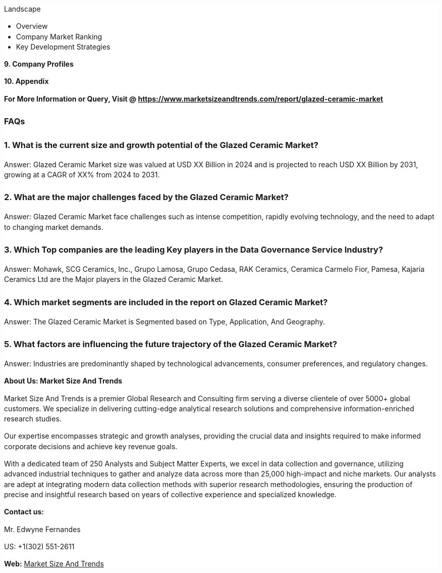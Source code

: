 Landscape</span></strong></p></div><div class="" data-test-id=""><ul><li><span class="">Overview</span></li><li><span class="">Company Market Ranking</span></li><li><span class="">Key Development Strategies</span></li></ul></div><div class="" data-test-id=""><p><strong><span class="">9. Company Profiles</span></strong></p></div><div class="" data-test-id=""><p><strong><span class="">10. Appendix</span></strong></p></div><div class="" data-test-id=""><p><strong><span class="">For More Information or Query, Visit @ <a href="https://www.marketsizeandtrends.com/report/glazed-ceramic-market" target="_blank">https://www.marketsizeandtrends.com/report/glazed-ceramic-market</a></span></strong></p></div><div class="" data-test-id=""><div class="article-main__content" data-test-id="publishing-text-block"><h3><strong><span class="">FAQs</span></strong></h3></div><div class="article-main__content" data-test-id="publishing-text-block"><h3><span class="">1. What is the current size and growth potential of the Glazed Ceramic Market?</span></h3></div><div class="article-main__content" data-test-id="publishing-text-block"><p><span class="font-[700]">Answer</span><span class="">: Glazed Ceramic Market size was valued at USD XX Billion in 2024 and is projected to reach USD XX Billion by 2031, growing at a CAGR of XX% from 2024 to 2031.</span></p></div><div class="article-main__content" data-test-id="publishing-text-block"><h3><span class="">2. What are the major challenges faced by the Glazed Ceramic Market?</span></h3></div><div class="article-main__content" data-test-id="publishing-text-block"><p><span class="font-[700]">Answer</span><span class="">: Glazed Ceramic Market face challenges such as intense competition, rapidly evolving technology, and the need to adapt to changing market demands.</span></p></div><div class="article-main__content" data-test-id="publishing-text-block"><h3><span class="">3. Which Top companies are the leading Key players in the Data Governance Service Industry?</span></h3></div><div class="article-main__content" data-test-id="publishing-text-block"><p><span class="font-[700]">Answer</span><span class="">: Mohawk, SCG Ceramics, Inc., Grupo Lamosa, Grupo Cedasa, RAK Ceramics, Ceramica Carmelo Fior, Pamesa, Kajaria Ceramics Ltd are the Major players in the Glazed Ceramic Market.</span></p></div><div class="article-main__content" data-test-id="publishing-text-block"><h3><span class="">4. Which market segments are included in the report on Glazed Ceramic Market?</span></h3></div><div class="article-main__content" data-test-id="publishing-text-block"><p><span class="font-[700]">Answer</span><span class="">: The Glazed Ceramic Market is Segmented based on Type, Application, And Geography.</span></p></div><div class="article-main__content" data-test-id="publishing-text-block"><h3><span class="">5. What factors are influencing the future trajectory of the Glazed Ceramic Market?</span></h3></div><div class="article-main__content" data-test-id="publishing-text-block"><p><span class="font-[700]">Answer:</span><span class="">&nbsp;Industries are predominantly shaped by technological advancements, consumer preferences, and regulatory changes.</span></p></div><p><strong><span class="">About Us: Market Size And Trends</span></strong></p></div><div class="" data-test-id=""><p><span class="">Market Size And Trends is a premier Global Research and Consulting firm serving a diverse clientele of over 5000+ global customers. We specialize in delivering cutting-edge analytical research solutions and comprehensive information-enriched research studies.</span></p></div><div class="" data-test-id=""><p><span class="">Our expertise encompasses strategic and growth analyses, providing the crucial data and insights required to make informed corporate decisions and achieve key revenue goals.</span></p></div><div class="" data-test-id=""><p><span class="">With a dedicated team of 250 Analysts and Subject Matter Experts, we excel in data collection and governance, utilizing advanced industrial techniques to gather and analyze data across more than 25,000 high-impact and niche markets. Our analysts are adept at integrating modern data collection methods with superior research methodologies, ensuring the production of precise and insightful research based on years of collective experience and specialized knowledge.</span></p></div><div class="" data-test-id=""><p><strong><span class="">Contact us:</span></strong></p></div><div class="" data-test-id=""><p><span class="">Mr. Edwyne Fernandes</span></p></div><div class="" data-test-id=""><p><span class="">US: +1(302) 551-2611<br /></span></p><p><span class=""><strong>Web:</strong> <a href="https://www.marketsizeandtrends.com/" target="_blank">Market Size And Trends</a></span></p></div>
